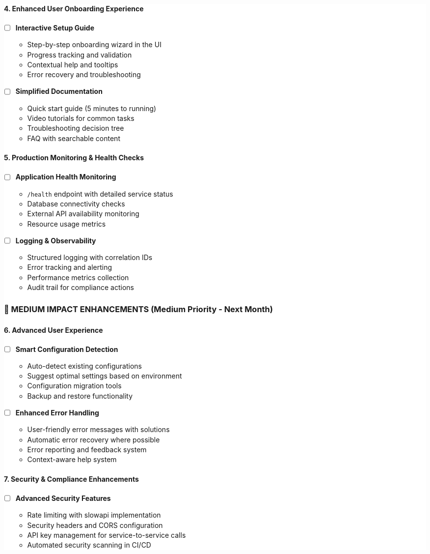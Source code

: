 #### 4. Enhanced User Onboarding Experience

- [ ] **Interactive Setup Guide**

  - Step-by-step onboarding wizard in the UI
  - Progress tracking and validation
  - Contextual help and tooltips
  - Error recovery and troubleshooting

- [ ] **Simplified Documentation**
  - Quick start guide (5 minutes to running)
  - Video tutorials for common tasks
  - Troubleshooting decision tree
  - FAQ with searchable content

#### 5. Production Monitoring & Health Checks

- [ ] **Application Health Monitoring**

  - `/health` endpoint with detailed service status
  - Database connectivity checks
  - External API availability monitoring
  - Resource usage metrics

- [ ] **Logging & Observability**
  - Structured logging with correlation IDs
  - Error tracking and alerting
  - Performance metrics collection
  - Audit trail for compliance actions

### 🎯 MEDIUM IMPACT ENHANCEMENTS (Medium Priority - Next Month)

#### 6. Advanced User Experience

- [ ] **Smart Configuration Detection**

  - Auto-detect existing configurations
  - Suggest optimal settings based on environment
  - Configuration migration tools
  - Backup and restore functionality

- [ ] **Enhanced Error Handling**
  - User-friendly error messages with solutions
  - Automatic error recovery where possible
  - Error reporting and feedback system
  - Context-aware help system

#### 7. Security & Compliance Enhancements

- [ ] **Advanced Security Features**

  - Rate limiting with slowapi implementation
  - Security headers and CORS configuration
  - API key management for service-to-service calls
  - Automated security scanning in CI/CD
